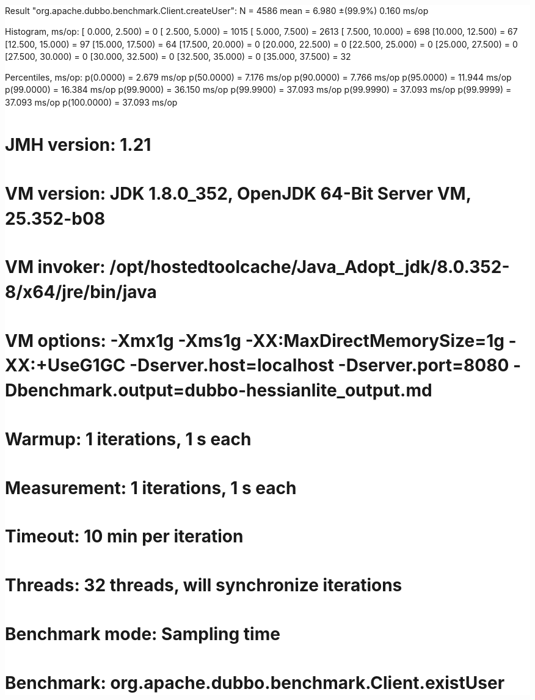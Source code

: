 

Result "org.apache.dubbo.benchmark.Client.createUser":
  N = 4586
  mean =      6.980 ±(99.9%) 0.160 ms/op

  Histogram, ms/op:
    [ 0.000,  2.500) = 0 
    [ 2.500,  5.000) = 1015 
    [ 5.000,  7.500) = 2613 
    [ 7.500, 10.000) = 698 
    [10.000, 12.500) = 67 
    [12.500, 15.000) = 97 
    [15.000, 17.500) = 64 
    [17.500, 20.000) = 0 
    [20.000, 22.500) = 0 
    [22.500, 25.000) = 0 
    [25.000, 27.500) = 0 
    [27.500, 30.000) = 0 
    [30.000, 32.500) = 0 
    [32.500, 35.000) = 0 
    [35.000, 37.500) = 32 

  Percentiles, ms/op:
      p(0.0000) =      2.679 ms/op
     p(50.0000) =      7.176 ms/op
     p(90.0000) =      7.766 ms/op
     p(95.0000) =     11.944 ms/op
     p(99.0000) =     16.384 ms/op
     p(99.9000) =     36.150 ms/op
     p(99.9900) =     37.093 ms/op
     p(99.9990) =     37.093 ms/op
     p(99.9999) =     37.093 ms/op
    p(100.0000) =     37.093 ms/op


# JMH version: 1.21
# VM version: JDK 1.8.0_352, OpenJDK 64-Bit Server VM, 25.352-b08
# VM invoker: /opt/hostedtoolcache/Java_Adopt_jdk/8.0.352-8/x64/jre/bin/java
# VM options: -Xmx1g -Xms1g -XX:MaxDirectMemorySize=1g -XX:+UseG1GC -Dserver.host=localhost -Dserver.port=8080 -Dbenchmark.output=dubbo-hessianlite_output.md
# Warmup: 1 iterations, 1 s each
# Measurement: 1 iterations, 1 s each
# Timeout: 10 min per iteration
# Threads: 32 threads, will synchronize iterations
# Benchmark mode: Sampling time
# Benchmark: org.apache.dubbo.benchmark.Client.existUser
